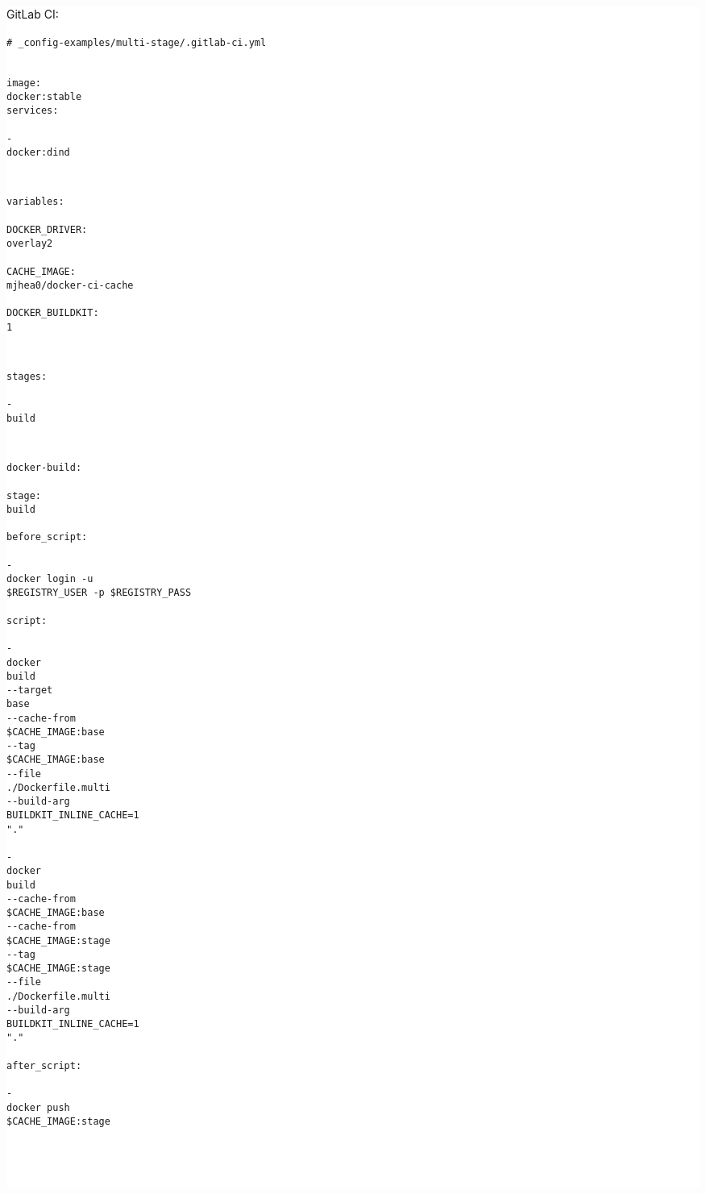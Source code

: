 <p>GitLab CI:</p>
<div class="codehilite"><pre><span></span><code><span class="c1"># _config-examples/multi-stage/.gitlab-ci.yml</span><span class="w"></span>

<span class="nt">image</span><span class="p">:</span><span class="w"> </span><span class="l l-Scalar l-Scalar-Plain">docker:stable</span><span class="w"></span>
<span class="nt">services</span><span class="p">:</span><span class="w"></span>
<span class="w">  </span><span class="p p-Indicator">-</span><span class="w"> </span><span class="l l-Scalar l-Scalar-Plain">docker:dind</span><span class="w"></span>


<span class="nt">variables</span><span class="p">:</span><span class="w"></span>
<span class="w">  </span><span class="nt">DOCKER_DRIVER</span><span class="p">:</span><span class="w"> </span><span class="l l-Scalar l-Scalar-Plain">overlay2</span><span class="w"></span>
<span class="w">  </span><span class="nt">CACHE_IMAGE</span><span class="p">:</span><span class="w"> </span><span class="l l-Scalar l-Scalar-Plain">mjhea0/docker-ci-cache</span><span class="w"></span>
<span class="w">  </span><span class="nt">DOCKER_BUILDKIT</span><span class="p">:</span><span class="w"> </span><span class="l l-Scalar l-Scalar-Plain">1</span><span class="w"></span>

<span class="nt">stages</span><span class="p">:</span><span class="w"></span>
<span class="w">  </span><span class="p p-Indicator">-</span><span class="w"> </span><span class="l l-Scalar l-Scalar-Plain">build</span><span class="w"></span>

<span class="nt">docker-build</span><span class="p">:</span><span class="w"></span>
<span class="w">  </span><span class="nt">stage</span><span class="p">:</span><span class="w"> </span><span class="l l-Scalar l-Scalar-Plain">build</span><span class="w"></span>
<span class="w">  </span><span class="nt">before_script</span><span class="p">:</span><span class="w"></span>
<span class="w">    </span><span class="p p-Indicator">-</span><span class="w"> </span><span class="l l-Scalar l-Scalar-Plain">docker login -u $REGISTRY_USER -p $REGISTRY_PASS</span><span class="w"></span>
<span class="w">  </span><span class="nt">script</span><span class="p">:</span><span class="w"></span>
<span class="w">    </span><span class="p p-Indicator">-</span><span class="w"> </span><span class="l l-Scalar l-Scalar-Plain">docker build</span><span class="w"></span>
<span class="w">        </span><span class="l l-Scalar l-Scalar-Plain">--target base</span><span class="w"></span>
<span class="w">        </span><span class="l l-Scalar l-Scalar-Plain">--cache-from $CACHE_IMAGE:base</span><span class="w"></span>
<span class="w">        </span><span class="l l-Scalar l-Scalar-Plain">--tag $CACHE_IMAGE:base</span><span class="w"></span>
<span class="w">        </span><span class="l l-Scalar l-Scalar-Plain">--file ./Dockerfile.multi</span><span class="w"></span>
<span class="w">        </span><span class="l l-Scalar l-Scalar-Plain">--build-arg BUILDKIT_INLINE_CACHE=1</span><span class="w"></span>
<span class="w">        </span><span class="l l-Scalar l-Scalar-Plain">&quot;.&quot;</span><span class="w"></span>
<span class="w">    </span><span class="p p-Indicator">-</span><span class="w"> </span><span class="l l-Scalar l-Scalar-Plain">docker build</span><span class="w"></span>
<span class="w">        </span><span class="l l-Scalar l-Scalar-Plain">--cache-from $CACHE_IMAGE:base</span><span class="w"></span>
<span class="w">        </span><span class="l l-Scalar l-Scalar-Plain">--cache-from $CACHE_IMAGE:stage</span><span class="w"></span>
<span class="w">        </span><span class="l l-Scalar l-Scalar-Plain">--tag $CACHE_IMAGE:stage</span><span class="w"></span>
<span class="w">        </span><span class="l l-Scalar l-Scalar-Plain">--file ./Dockerfile.multi</span><span class="w"></span>
<span class="w">        </span><span class="l l-Scalar l-Scalar-Plain">--build-arg BUILDKIT_INLINE_CACHE=1</span><span class="w"></span>
<span class="w">        </span><span class="l l-Scalar l-Scalar-Plain">&quot;.&quot;</span><span class="w"></span>
<span class="w">  </span><span class="nt">after_script</span><span class="p">:</span><span class="w"></span>
<span class="w">    </span><span class="p p-Indicator">-</span><span class="w"> </span><span class="l l-Scalar l-Scalar-Plain">docker push $CACHE_IMAGE:stage</span><span class="w"></span>